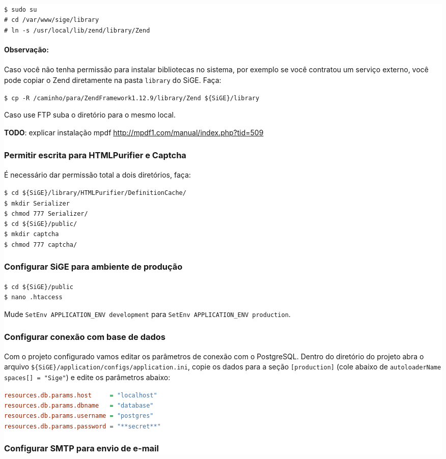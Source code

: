 ~~~
$ sudo su
# cd /var/www/sige/library
# ln -s /usr/local/lib/zend/library/Zend
~~~

#### Observação:

Caso você não tenha permissão para instalar bibliotecas no sistema, por exemplo se você contratou um
serviço externo, você pode copiar o Zend diretamente na pasta `library` do SiGE. Faça:

~~~
$ cp -R /caminho/para/ZendFramework1.12.9/library/Zend ${SiGE}/library
~~~

Caso use FTP suba o diretório para o mesmo local.

**TODO**: explicar instalação mpdf <http://mpdf1.com/manual/index.php?tid=509>

### Permitir escrita para HTMLPurifier e Captcha

É necessário dar permissão total a dois diretórios, faça:

~~~
$ cd ${SiGE}/library/HTMLPurifier/DefinitionCache/
$ mkdir Serializer
$ chmod 777 Serializer/
$ cd ${SiGE}/public/
$ mkdir captcha
$ chmod 777 captcha/
~~~

### Configurar SiGE para ambiente de produção

~~~
$ cd ${SiGE}/public
$ nano .htaccess
~~~

Mude `SetEnv APPLICATION_ENV development` para `SetEnv APPLICATION_ENV production`.

### Configurar conexão com base de dados

Com o projeto configurado vamos editar os parâmetros de conexão com o PostgreSQL.
Dentro do diretório do projeto abra o arquivo `${SiGE}/application/configs/application.ini`,
copie os dados para a seção `[production]` (cole abaixo de `autoloaderNamespaces[] = "Sige"`)
e edite os parâmetros abaixo:

~~~ini
resources.db.params.host     = "localhost"
resources.db.params.dbname   = "database"
resources.db.params.username = "postgres"
resources.db.params.password = "**secret**"
~~~

### Configurar SMTP para envio de e-mail


[latest]: http://framework.zend.com/downloads/latest#ZF1 "Zend latest"
[Zend_Mail]: http://framework.zend.com/manual/1.12/en/zend.application.available-resources.html#zend.application.available-resources.mail "Zend_Mail"